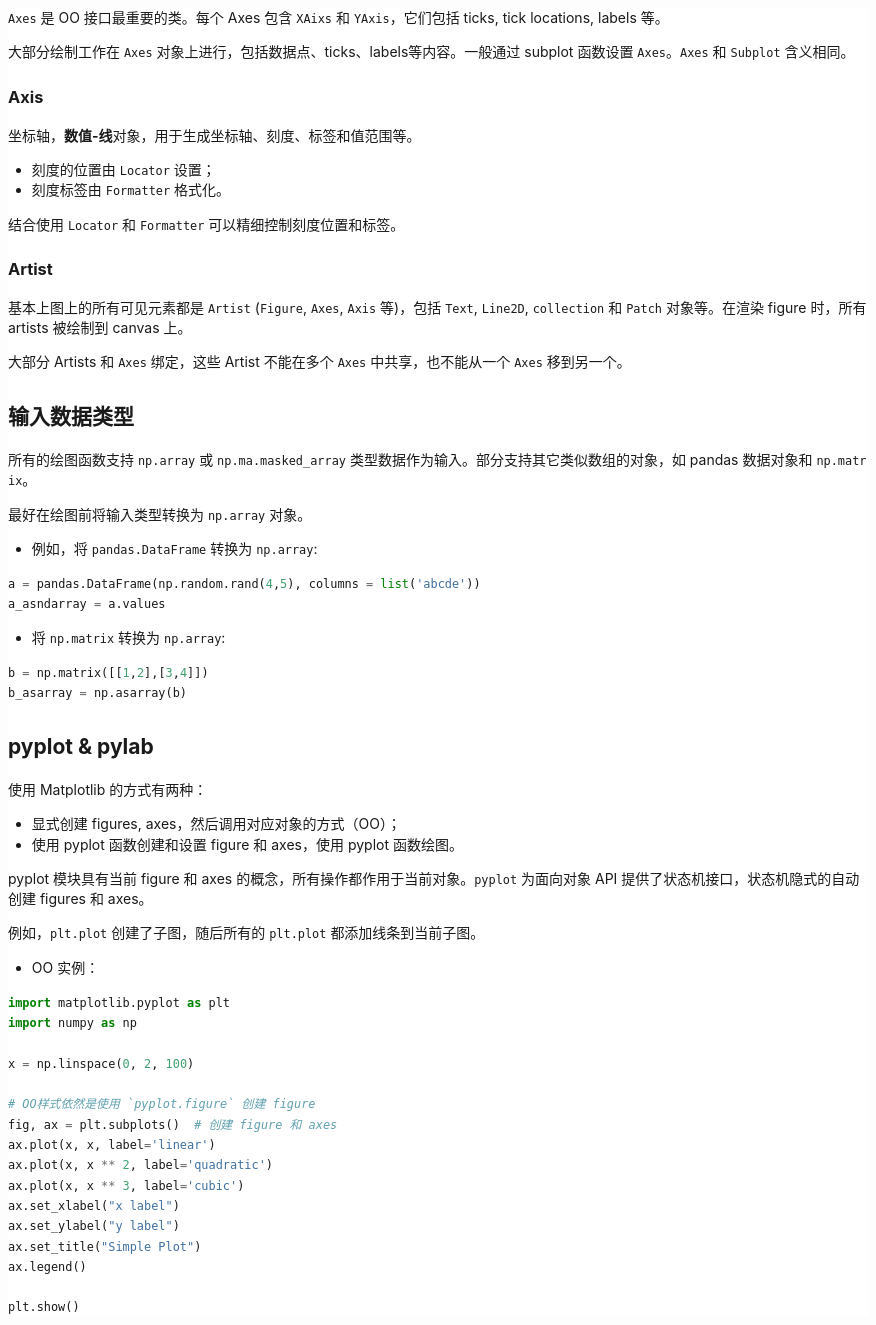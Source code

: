 `Axes` 是 OO 接口最重要的类。每个 Axes 包含 `XAixs` 和 `YAxis`，它们包括 ticks, tick locations, labels 等。

大部分绘制工作在 `Axes` 对象上进行，包括数据点、ticks、labels等内容。一般通过 subplot 函数设置 `Axes`。`Axes` 和 `Subplot` 含义相同。

### Axis

坐标轴，**数值-线**对象，用于生成坐标轴、刻度、标签和值范围等。

- 刻度的位置由 `Locator` 设置；
- 刻度标签由 `Formatter` 格式化。

结合使用 `Locator` 和 `Formatter` 可以精细控制刻度位置和标签。

### Artist

基本上图上的所有可见元素都是 `Artist` (`Figure`, `Axes`, `Axis` 等)，包括 `Text`, `Line2D`, `collection` 和 `Patch` 对象等。在渲染 figure 时，所有 artists 被绘制到 canvas 上。

大部分 Artists 和 `Axes` 绑定，这些 Artist 不能在多个 `Axes` 中共享，也不能从一个 `Axes` 移到另一个。

## 输入数据类型

所有的绘图函数支持 `np.array` 或 `np.ma.masked_array` 类型数据作为输入。部分支持其它类似数组的对象，如 pandas 数据对象和 `np.matrix`。

最好在绘图前将输入类型转换为 `np.array` 对象。

- 例如，将 `pandas.DataFrame` 转换为 `np.array`:

```py
a = pandas.DataFrame(np.random.rand(4,5), columns = list('abcde'))
a_asndarray = a.values
```

- 将 `np.matrix` 转换为 `np.array`:

```py
b = np.matrix([[1,2],[3,4]])
b_asarray = np.asarray(b)
```

## pyplot & pylab

使用 Matplotlib 的方式有两种：

- 显式创建 figures, axes，然后调用对应对象的方式（OO）；
- 使用 pyplot 函数创建和设置 figure 和 axes，使用 pyplot 函数绘图。

pyplot 模块具有当前 figure 和 axes 的概念，所有操作都作用于当前对象。`pyplot` 为面向对象 API 提供了状态机接口，状态机隐式的自动创建 figures 和 axes。

例如，`plt.plot` 创建了子图，随后所有的 `plt.plot` 都添加线条到当前子图。

- OO 实例：

```py
import matplotlib.pyplot as plt
import numpy as np

x = np.linspace(0, 2, 100)

# OO样式依然是使用 `pyplot.figure` 创建 figure
fig, ax = plt.subplots()  # 创建 figure 和 axes
ax.plot(x, x, label='linear')
ax.plot(x, x ** 2, label='quadratic')
ax.plot(x, x ** 3, label='cubic')
ax.set_xlabel("x label")
ax.set_ylabel("y label")
ax.set_title("Simple Plot")
ax.legend()

plt.show()
```